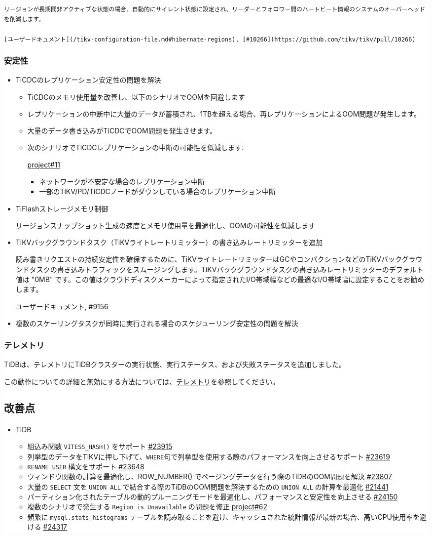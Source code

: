    リージョンが長期間非アクティブな状態の場合、自動的にサイレント状態に設定され、リーダーとフォロワー間のハートビート情報のシステムのオーバーヘッドを削減します。
    
    [ユーザードキュメント](/tikv-configuration-file.md#hibernate-regions), [#10266](https://github.com/tikv/tikv/pull/10266)

### 安定性

+ TiCDCのレプリケーション安定性の問題を解決

    - TiCDCのメモリ使用量を改善し、以下のシナリオでOOMを回避します
    - レプリケーションの中断中に大量のデータが蓄積され、1TBを超える場合、再レプリケーションによるOOM問題が発生します。
    - 大量のデータ書き込みがTiCDCでOOM問題を発生させます。
    - 次のシナリオでTiCDCレプリケーションの中断の可能性を低減します:

        [project#11](https://github.com/pingcap/tiflow/projects/11)

        - ネットワークが不安定な場合のレプリケーション中断
        - 一部のTiKV/PD/TiCDCノードがダウンしている場合のレプリケーション中断

+ TiFlashストレージメモリ制御

    リージョンスナップショット生成の速度とメモリ使用量を最適化し、OOMの可能性を低減します

+ TiKVバックグラウンドタスク（TiKVライトレートリミッター）の書き込みレートリミッターを追加

    読み書きリクエストの持続安定性を確保するために、TiKVライトレートリミッターはGCやコンパクションなどのTiKVバックグラウンドタスクの書き込みトラフィックをスムージングします。TiKVバックグラウンドタスクの書き込みレートリミッターのデフォルト値は "0MB" です。この値はクラウドディスクメーカーによって指定されたI/O帯域幅などの最適なI/O帯域幅に設定することをお勧めします。
    
    [ユーザードキュメント](/tikv-configuration-file.md#storageio-rate-limit), [#9156](https://github.com/tikv/tikv/issues/9156)

+ 複数のスケーリングタスクが同時に実行される場合のスケジューリング安定性の問題を解決

### テレメトリ

TiDBは、テレメトリにTiDBクラスターの実行状態、実行ステータス、および失敗ステータスを追加しました。

この動作についての詳細と無効にする方法については、[テレメトリ](/telemetry.md)を参照してください。

## 改善点

+ TiDB

    - 組込み関数 `VITESS_HASH()` をサポート [#23915](https://github.com/pingcap/tidb/pull/23915)
    - 列挙型のデータをTiKVに押し下げて、`WHERE`句で列挙型を使用する際のパフォーマンスを向上させるサポート [#23619](https://github.com/pingcap/tidb/issues/23619)
    - `RENAME USER` 構文をサポート [#23648](https://github.com/pingcap/tidb/issues/23648)
    - ウィンドウ関数の計算を最適化し、ROW_NUMBER() でページングデータを行う際のTiDBのOOM問題を解決 [#23807](https://github.com/pingcap/tidb/issues/23807)
    - 大量の `SELECT` 文を `UNION ALL` で結合する際のTiDBのOOM問題を解決するための `UNION ALL` の計算を最適化 [#21441](https://github.com/pingcap/tidb/issues/21441)
    - パーティション化されたテーブルの動的プルーニングモードを最適化し、パフォーマンスと安定性を向上させる [#24150](https://github.com/pingcap/tidb/issues/24150)
    - 複数のシナリオで発生する `Region is Unavailable` の問題を修正 [project#62](https://github.com/pingcap/tidb/projects/62)
    - 頻繁に `mysql.stats_histograms` テーブルを読み取ることを避け、キャッシュされた統計情報が最新の場合、高いCPU使用率を避ける [#24317](https://github.com/pingcap/tidb/pull/24317)
